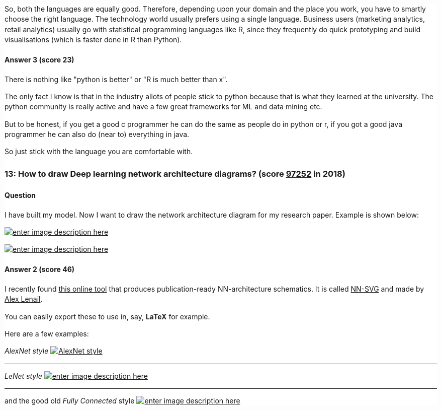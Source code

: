 So, both the languages are equally good. Therefore, depending upon your domain and the place you work, you have to smartly choose the right language. The technology world usually prefers using a single language. Business users (marketing analytics, retail analytics) usually go with statistical programming languages like R, since they frequently do quick prototyping and build visualisations (which is faster done in R than Python).  

#### Answer 3 (score 23)
There is nothing like "python is better" or "R is much better than x".   

The only fact I know is that in the industry allots of people stick to python because that is what they learned at the university. The python community is really active and have a few great frameworks for ML and data mining etc.   

But to be honest, if you get a good c programmer he can do the same as people do in python or r, if you got a good java programmer he can also do (near to) everything in java.   

So just stick with the language you are comfortable with.  

</b> </em> </i> </small> </strong> </sub> </sup>

### 13: How to draw Deep learning network architecture diagrams? (score [97252](https://stackoverflow.com/q/14899) in 2018)

#### Question
I have built my model. Now I want to draw the network architecture diagram for my research paper. Example is shown below:  

<a href="https://i.stack.imgur.com/zyIUI.png" rel="noreferrer"><img src="https://i.stack.imgur.com/zyIUI.png" alt="enter image description here"></a>  

<a href="https://i.stack.imgur.com/CHuCF.png" rel="noreferrer"><img src="https://i.stack.imgur.com/CHuCF.png" alt="enter image description here"></a>  

#### Answer 2 (score 46)
I recently found <a href="http://alexlenail.me/NN-SVG/LeNet.html" rel="noreferrer">this online tool</a> that produces publication-ready NN-architecture schematics. It is called <a href="http://alexlenail.me/NN-SVG/LeNet.html" rel="noreferrer">NN-SVG</a> and made by <a href="http://alexlenail.me" rel="noreferrer">Alex Lenail</a>.  

You can easily export these to use in, say, <strong>LaTeX</strong> for example.  

Here are a few examples:  

<p><em>AlexNet style</em>
<a href="https://i.stack.imgur.com/Q0xOe.png" rel="noreferrer"><img src="https://i.stack.imgur.com/Q0xOe.png" alt="AlexNet style"></a></p>

<hr>

<p><em>LeNet style</em>
<a href="https://i.stack.imgur.com/K9lmg.png" rel="noreferrer"><img src="https://i.stack.imgur.com/K9lmg.png" alt="enter image description here"></a></p>

<hr>

<p>and the good old <em>Fully Connected</em> style
<a href="https://i.stack.imgur.com/DlJ8J.png" rel="noreferrer"><img src="https://i.stack.imgur.com/DlJ8J.png" alt="enter image description here"></a></p>
